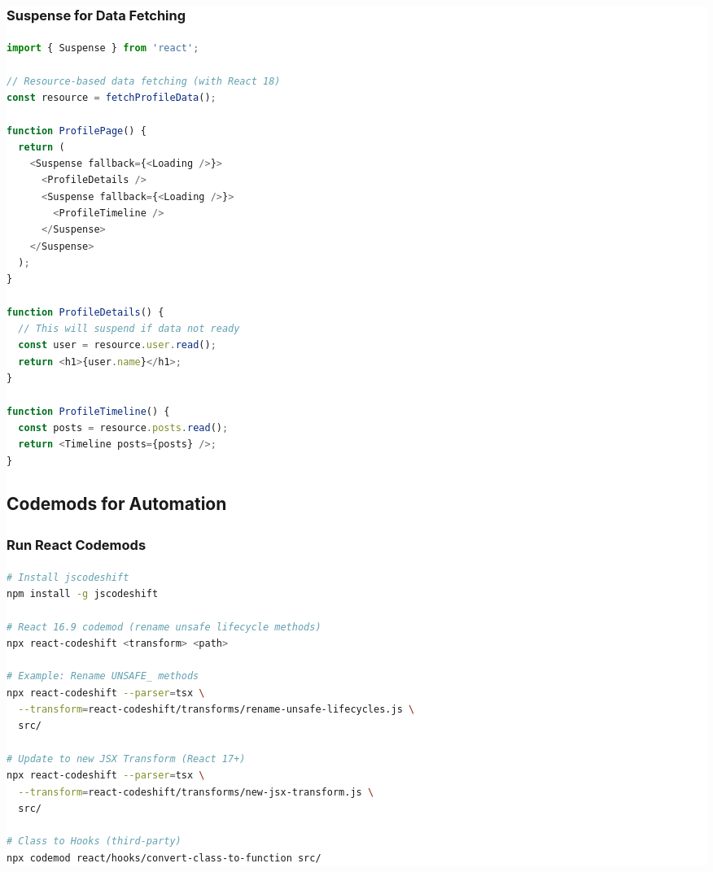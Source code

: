 ### Suspense for Data Fetching
```javascript
import { Suspense } from 'react';

// Resource-based data fetching (with React 18)
const resource = fetchProfileData();

function ProfilePage() {
  return (
    <Suspense fallback={<Loading />}>
      <ProfileDetails />
      <Suspense fallback={<Loading />}>
        <ProfileTimeline />
      </Suspense>
    </Suspense>
  );
}

function ProfileDetails() {
  // This will suspend if data not ready
  const user = resource.user.read();
  return <h1>{user.name}</h1>;
}

function ProfileTimeline() {
  const posts = resource.posts.read();
  return <Timeline posts={posts} />;
}
```

## Codemods for Automation

### Run React Codemods
```bash
# Install jscodeshift
npm install -g jscodeshift

# React 16.9 codemod (rename unsafe lifecycle methods)
npx react-codeshift <transform> <path>

# Example: Rename UNSAFE_ methods
npx react-codeshift --parser=tsx \
  --transform=react-codeshift/transforms/rename-unsafe-lifecycles.js \
  src/

# Update to new JSX Transform (React 17+)
npx react-codeshift --parser=tsx \
  --transform=react-codeshift/transforms/new-jsx-transform.js \
  src/

# Class to Hooks (third-party)
npx codemod react/hooks/convert-class-to-function src/
```
